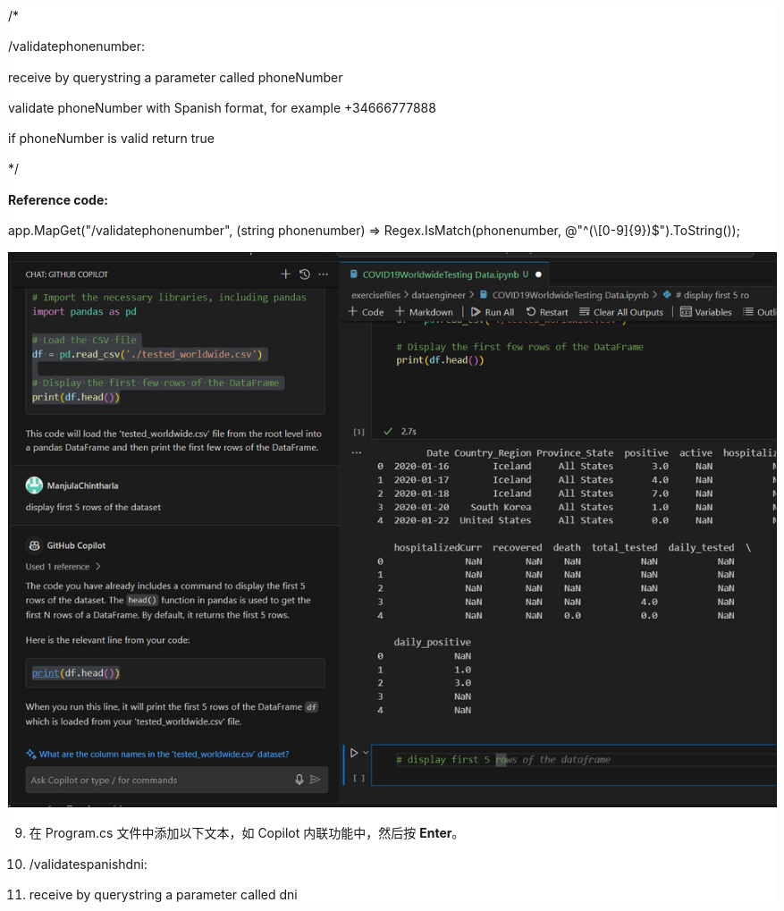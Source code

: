 /\*

/validatephonenumber:

receive by querystring a parameter called phoneNumber

validate phoneNumber with Spanish format, for example +34666777888

if phoneNumber is valid return true

\*/

**Reference code:**

app.MapGet("/validatephonenumber", (string phonenumber) =\> Regex.IsMatch(phonenumber, @"^(\\\[0-9\]{9})\$").ToString());

![](./media/image17.png)

9.  在 Program.cs 文件中添加以下文本，如 Copilot 内联功能中，然后按
    **Enter**。

10. /validatespanishdni:

11. receive by querystring a parameter called dni

